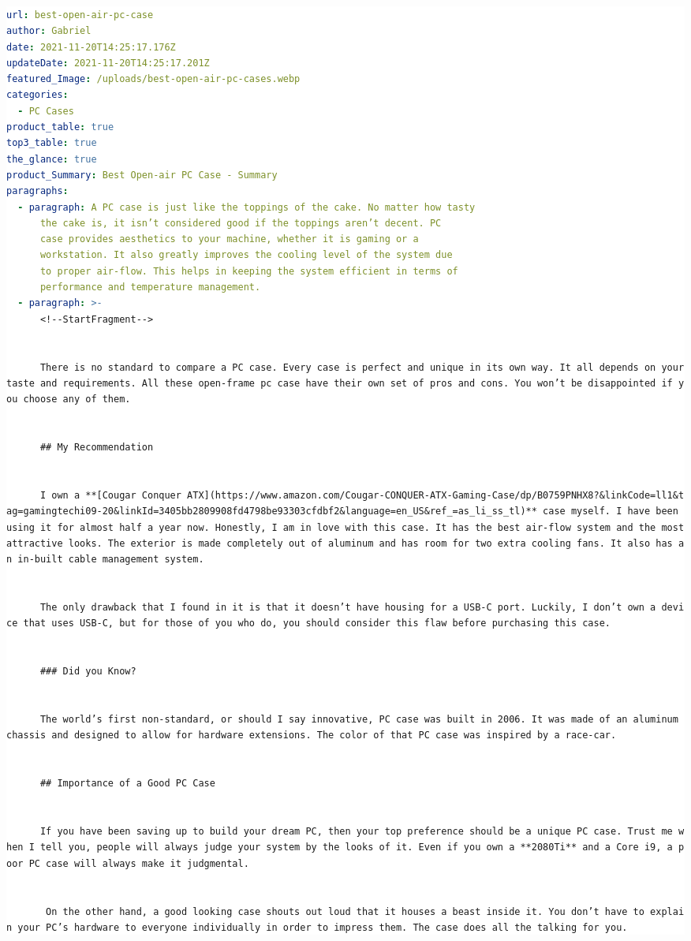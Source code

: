 ```yaml
url: best-open-air-pc-case
author: Gabriel
date: 2021-11-20T14:25:17.176Z
updateDate: 2021-11-20T14:25:17.201Z
featured_Image: /uploads/best-open-air-pc-cases.webp
categories:
  - PC Cases
product_table: true
top3_table: true
the_glance: true
product_Summary: Best Open-air PC Case - Summary
paragraphs:
  - paragraph: A PC case is just like the toppings of the cake. No matter how tasty
      the cake is, it isn’t considered good if the toppings aren’t decent. PC
      case provides aesthetics to your machine, whether it is gaming or a
      workstation. It also greatly improves the cooling level of the system due
      to proper air-flow. This helps in keeping the system efficient in terms of
      performance and temperature management.
  - paragraph: >-
      <!--StartFragment-->


      There is no standard to compare a PC case. Every case is perfect and unique in its own way. It all depends on your taste and requirements. All these open-frame pc case have their own set of pros and cons. You won’t be disappointed if you choose any of them.


      ## My Recommendation


      I own a **[Cougar Conquer ATX](https://www.amazon.com/Cougar-CONQUER-ATX-Gaming-Case/dp/B0759PNHX8?&linkCode=ll1&tag=gamingtechi09-20&linkId=3405bb2809908fd4798be93303cfdbf2&language=en_US&ref_=as_li_ss_tl)** case myself. I have been using it for almost half a year now. Honestly, I am in love with this case. It has the best air-flow system and the most attractive looks. The exterior is made completely out of aluminum and has room for two extra cooling fans. It also has an in-built cable management system.


      The only drawback that I found in it is that it doesn’t have housing for a USB-C port. Luckily, I don’t own a device that uses USB-C, but for those of you who do, you should consider this flaw before purchasing this case.


      ### Did you Know?


      The world’s first non-standard, or should I say innovative, PC case was built in 2006. It was made of an aluminum chassis and designed to allow for hardware extensions. The color of that PC case was inspired by a race-car.


      ## Importance of a Good PC Case


      If you have been saving up to build your dream PC, then your top preference should be a unique PC case. Trust me when I tell you, people will always judge your system by the looks of it. Even if you own a **2080Ti** and a Core i9, a poor PC case will always make it judgmental.


       On the other hand, a good looking case shouts out loud that it houses a beast inside it. You don’t have to explain your PC’s hardware to everyone individually in order to impress them. The case does all the talking for you.

```